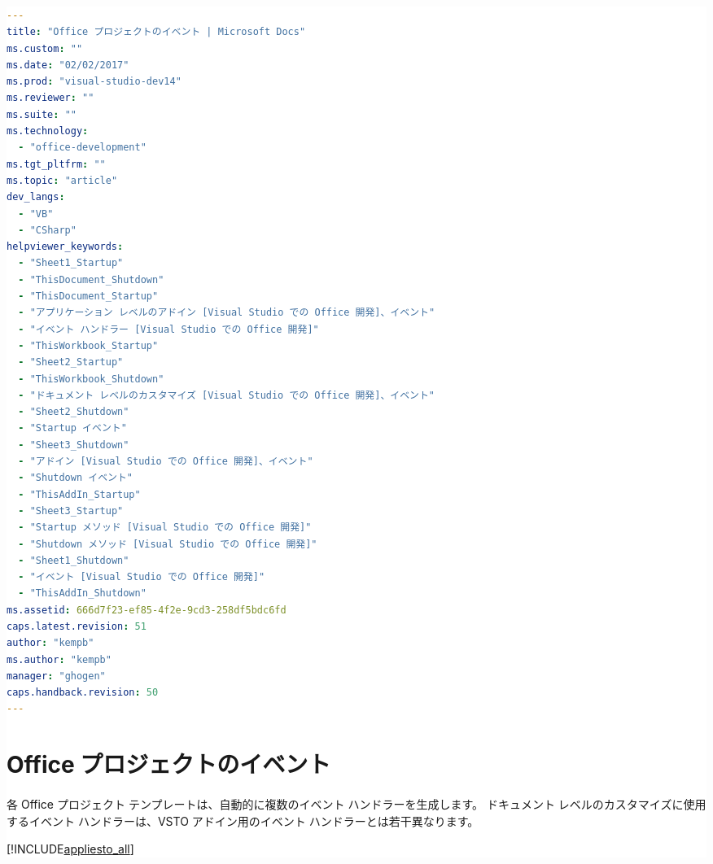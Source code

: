 ```yaml
---
title: "Office プロジェクトのイベント | Microsoft Docs"
ms.custom: ""
ms.date: "02/02/2017"
ms.prod: "visual-studio-dev14"
ms.reviewer: ""
ms.suite: ""
ms.technology: 
  - "office-development"
ms.tgt_pltfrm: ""
ms.topic: "article"
dev_langs: 
  - "VB"
  - "CSharp"
helpviewer_keywords: 
  - "Sheet1_Startup"
  - "ThisDocument_Shutdown"
  - "ThisDocument_Startup"
  - "アプリケーション レベルのアドイン [Visual Studio での Office 開発]、イベント"
  - "イベント ハンドラー [Visual Studio での Office 開発]"
  - "ThisWorkbook_Startup"
  - "Sheet2_Startup"
  - "ThisWorkbook_Shutdown"
  - "ドキュメント レベルのカスタマイズ [Visual Studio での Office 開発]、イベント"
  - "Sheet2_Shutdown"
  - "Startup イベント"
  - "Sheet3_Shutdown"
  - "アドイン [Visual Studio での Office 開発]、イベント"
  - "Shutdown イベント"
  - "ThisAddIn_Startup"
  - "Sheet3_Startup"
  - "Startup メソッド [Visual Studio での Office 開発]"
  - "Shutdown メソッド [Visual Studio での Office 開発]"
  - "Sheet1_Shutdown"
  - "イベント [Visual Studio での Office 開発]"
  - "ThisAddIn_Shutdown"
ms.assetid: 666d7f23-ef85-4f2e-9cd3-258df5bdc6fd
caps.latest.revision: 51
author: "kempb"
ms.author: "kempb"
manager: "ghogen"
caps.handback.revision: 50
---
```

# Office プロジェクトのイベント
  各 Office プロジェクト テンプレートは、自動的に複数のイベント ハンドラーを生成します。 ドキュメント レベルのカスタマイズに使用するイベント ハンドラーは、VSTO アドイン用のイベント ハンドラーとは若干異なります。  
  
 [!INCLUDE[appliesto_all](../vsto/includes/appliesto-all-md.md)]  
  